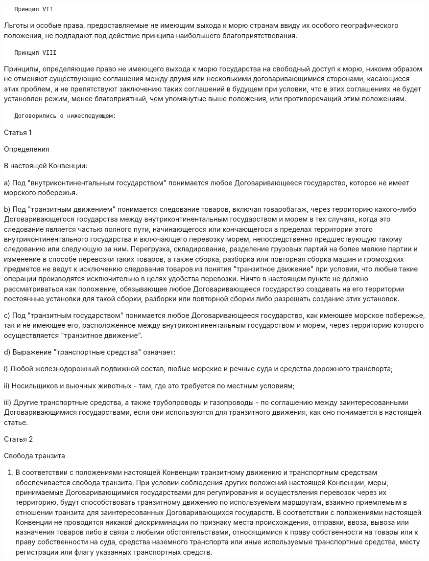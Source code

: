        Принцип VII

Льготы и особые права, предоставляемые не имеющим выхода к морю странам ввиду их особого географического положения, не подпадают под действие принципа наибольшего благоприятствования.

       Принцип VIII

Принципы, определяющие право не имеющего выхода к морю государства на свободный доступ к морю, никоим образом не отменяют существующие соглашения между двумя или несколькими договаривающимися сторонами, касающиеся этих проблем, и не препятствуют заключению таких соглашений в будущем при условии, что в этих соглашениях не будет установлен режим, менее благоприятный, чем упомянутые выше положения, или противоречащий этим положениям.

       Договорились о нижеследующем:

  Статья 1

Определения

В настоящей Конвенции:

a) Под "внутриконтинентальным государством" понимается любое Договаривающееся государство, которое не имеет морского побережья.

b) Под "транзитным движением" понимается следование товаpoв, включая товаробагаж, через территорию какого-либо Договаривающегося государства между внутриконтинентальным государством и морем в тех случаях, когда это следование является частью полного пути, начинающегося или кончающегося в пределах территории этого внутриконтинентального государства и включающего перевозку морем, непосредственно предшествующую такому следованию или следующую за ним. Перегрузка, складирование, разделение грузовых партий на более мелкие партии и изменение в способе перевозки таких товаров, а также сборка, разборка или повторная сборка машин и громоздких предметов не ведут к исключению следования товаров из понятия "транзитное движение" при условии, что любые такие операции производятся исключительно в целях удобства перевозки. Ничто в настоящем пункте не должно рассматриваться как положение, обязывающее любое Договаривающееся государство создавать на его территории постоянные установки для такой сборки, разборки или повторной сборки либо разрешать создание этих установок.

с) Под "транзитным государством" понимается любое Договаривающееся государство, как имеющее морское побережье, так и не имеющее его, расположенное между внутриконтинентальным государством и морем, через территорию которого осуществляется "транзитное движение".

d) Выражение "транспортные средства" означает:

i) Любой железнодорожный подвижной состав, любые морские и речные суда и средства дорожного транспорта;

ii) Носильщиков и вьючных животных - там, где это требуется по местным условиям;

iii) Другие транспортные средства, а также трубопроводы и газопроводы - по соглашению между заинтересованными Договаривающимися государствами, если они используются для транзитного движения, как оно понимается в настоящей статье.

  Статья 2

Свобода транзита

1. В соответствии с положениями настоящей Конвенции транзитному движению и транспортным средствам обеспечивается свобода транзита. При условии соблюдения других положений настоящей Конвенции, меры, принимаемые Договаривающимися государствами для регулирования и осуществления перевозок через их территорию, будут способствовать транзитному движению по используемым маршрутам, взаимно приемлемым в отношении транзита для заинтересованных Договаривающихся государств. В соответствии с положениями настоящей Конвенции не проводится никакой дискриминации по признаку места происхождения, отправки, ввоза, вывоза или назначения товаров либо в связи с любыми обстоятельствами, относящимися к праву собственности на товары или к праву собственности на суда, средства наземного транспорта или иные используемые транспортные средства, месту регистрации или флагу указанных транспортных средств.
